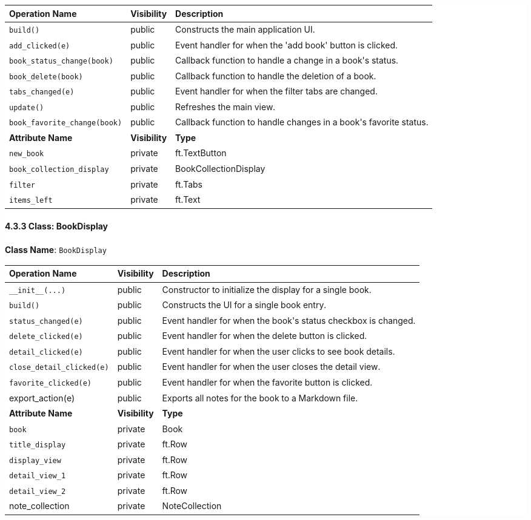 | Operation Name               | Visibility     | Description                                                      |
| :--------------------------- | :------------- | :--------------------------------------------------------------- |
| `build()`                    | public         | Constructs the main application UI.                              |
| `add_clicked(e)`             | public         | Event handler for when the 'add book' button is clicked.         |
| `book_status_change(book)`   | public         | Callback function to handle a change in a book's status.         |
| `book_delete(book)`          | public         | Callback function to handle the deletion of a book.              |
| `tabs_changed(e)`            | public         | Event handler for when the filter tabs are changed.              |
| `update()`                   | public         | Refreshes the main view.                                         |
| `book_favorite_change(book)` | public         | Callback function to handle changes in a book's favorite status. |
| **Attribute Name**           | **Visibility** | **Type**                                                         |
| `new_book`                   | private        | ft.TextButton                                                    |
| `book_collection_display`    | private        | BookCollectionDisplay                                            |
| `filter`                     | private        | ft.Tabs                                                          |
| `items_left`                 | private        | ft.Text                                                          |

#### 4.3.3 Class: BookDisplay

**Class Name**: `BookDisplay`

| Operation Name            | Visibility     | Description                                                   |
| :------------------------ | :------------- | :------------------------------------------------------------ |
| `__init__(...)`           | public         | Constructor to initialize the display for a single book.      |
| `build()`                 | public         | Constructs the UI for a single book entry.                    |
| `status_changed(e)`       | public         | Event handler for when the book's status checkbox is changed. |
| `delete_clicked(e)`       | public         | Event handler for when the delete button is clicked.          |
| `detail_clicked(e)`       | public         | Event handler for when the user clicks to see book details.   |
| `close_detail_clicked(e)` | public         | Event handler for when the user closes the detail view.       |
| `favorite_clicked(e)`     | public         | Event handler for when the favorite button is clicked.        |
| export_action(e)          | public         | Exports all notes for the book to a Markdown file.            |
| **Attribute Name**        | **Visibility** | **Type**                                                      |
| `book`                    | private        | Book                                                          |
| `title_display`           | private        | ft.Row                                                        |
| `display_view`            | private        | ft.Row                                                        |
| `detail_view_1`           | private        | ft.Row                                                        |
| `detail_view_2`           | private        | ft.Row                                                        |
| note_collection           | private        | NoteCollection                                                |
